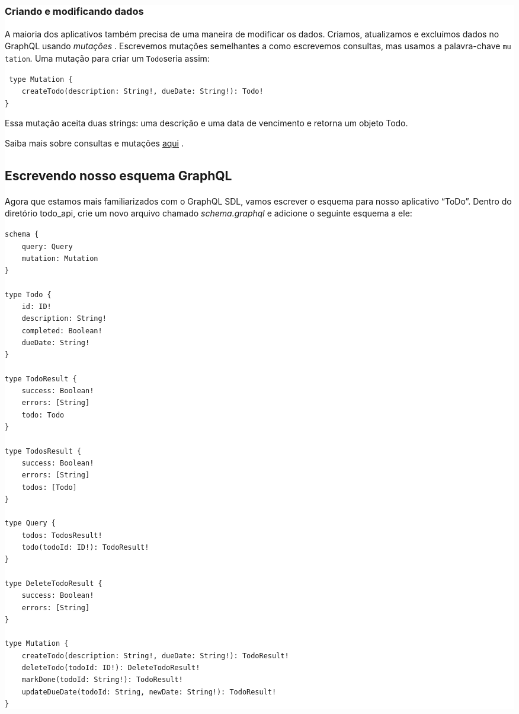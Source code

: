 ### Criando e modificando dados

A maioria dos aplicativos também precisa de uma maneira de modificar os dados. Criamos, atualizamos e excluímos dados no GraphQL usando _mutações_ . Escrevemos mutações semelhantes a como escrevemos consultas, mas usamos a palavra-chave `mutation`_._ Uma mutação para criar um `Todo`seria assim:

```
 type Mutation {
    createTodo(description: String!, dueDate: String!): Todo!
}
```

Essa mutação aceita duas strings: uma descrição e uma data de vencimento e retorna um objeto Todo.

Saiba mais sobre consultas e mutações [aqui](https://graphql.org/learn/queries/) .

## Escrevendo nosso esquema GraphQL

Agora que estamos mais familiarizados com o GraphQL SDL, vamos escrever o esquema para nosso aplicativo “ToDo”. Dentro do diretório todo\_api, crie um novo arquivo chamado _schema.graphql_ e adicione o seguinte esquema a ele:

```
schema {
    query: Query
    mutation: Mutation
}

type Todo {
    id: ID!
    description: String!
    completed: Boolean!
    dueDate: String!
}

type TodoResult {
    success: Boolean!
    errors: [String]
    todo: Todo
}

type TodosResult {
    success: Boolean!
    errors: [String]
    todos: [Todo]
}

type Query {
    todos: TodosResult!
    todo(todoId: ID!): TodoResult!
}

type DeleteTodoResult {
    success: Boolean!
    errors: [String]
}

type Mutation {
    createTodo(description: String!, dueDate: String!): TodoResult!
    deleteTodo(todoId: ID!): DeleteTodoResult!
    markDone(todoId: String!): TodoResult!
    updateDueDate(todoId: String, newDate: String!): TodoResult!
}

```

